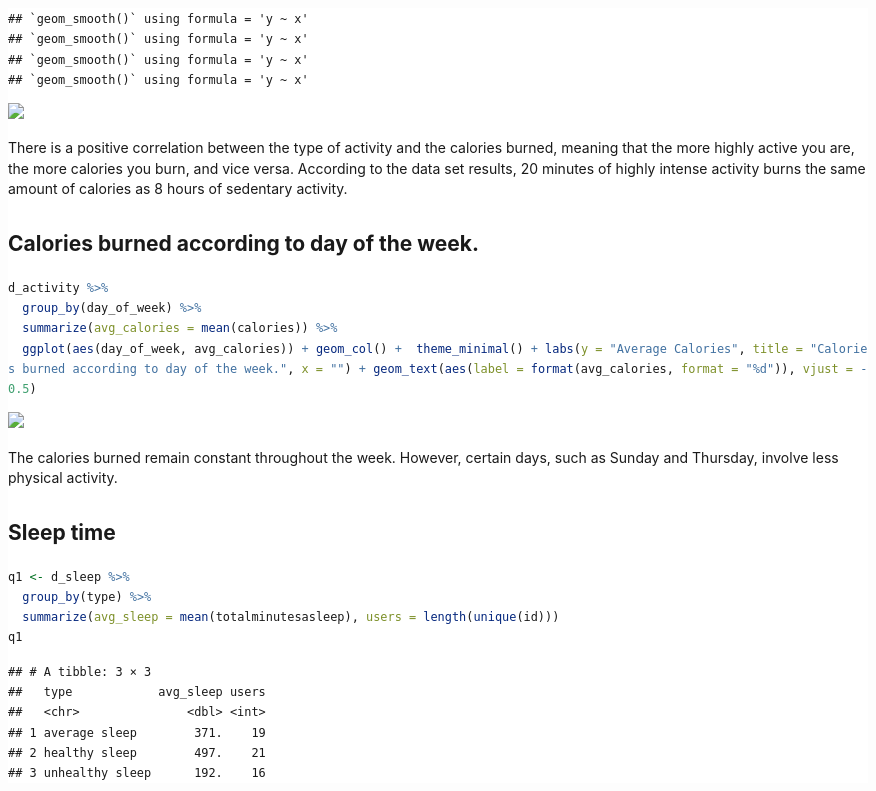     ## `geom_smooth()` using formula = 'y ~ x'
    ## `geom_smooth()` using formula = 'y ~ x'
    ## `geom_smooth()` using formula = 'y ~ x'
    ## `geom_smooth()` using formula = 'y ~ x'

![](bellabeat_report_files/figure-gfm/unnamed-chunk-17-1.png)

There is a positive correlation between the type of activity and the
calories burned, meaning that the more highly active you are, the more
calories you burn, and vice versa. According to the data set results, 20
minutes of highly intense activity burns the same amount of calories as
8 hours of sedentary activity.

## Calories burned according to day of the week.

``` r
d_activity %>% 
  group_by(day_of_week) %>% 
  summarize(avg_calories = mean(calories)) %>% 
  ggplot(aes(day_of_week, avg_calories)) + geom_col() +  theme_minimal() + labs(y = "Average Calories", title = "Calories burned according to day of the week.", x = "") + geom_text(aes(label = format(avg_calories, format = "%d")), vjust = -0.5)
```

![](bellabeat_report_files/figure-gfm/unnamed-chunk-18-1.png)

The calories burned remain constant throughout the week. However,
certain days, such as Sunday and Thursday, involve less physical
activity.

## Sleep time

``` r
q1 <- d_sleep %>% 
  group_by(type) %>% 
  summarize(avg_sleep = mean(totalminutesasleep), users = length(unique(id)))
q1
```

    ## # A tibble: 3 × 3
    ##   type            avg_sleep users
    ##   <chr>               <dbl> <int>
    ## 1 average sleep        371.    19
    ## 2 healthy sleep        497.    21
    ## 3 unhealthy sleep      192.    16
